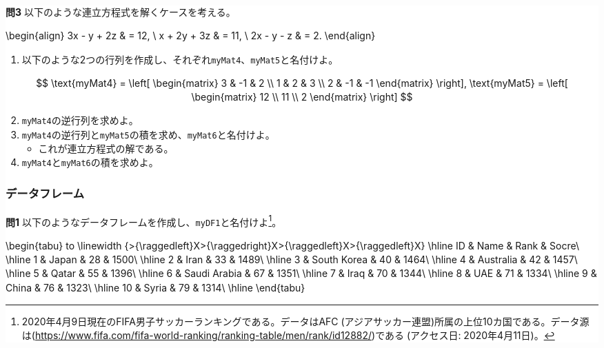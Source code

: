 **問3** 以下のような連立方程式を解くケースを考える。

\begin{align}
3x -  y + 2z & = 12, \\
 x + 2y + 3z & = 11, \\
2x -  y -  z & =  2.
\end{align}

1. 以下のような2つの行列を作成し、それぞれ`myMat4`、`myMat5`と名付けよ。

$$
\text{myMat4} = \left[
\begin{matrix} 
3 & -1 & 2 \\
1 & 2 & 3 \\
2 & -1 & -1
\end{matrix}
\right],
\text{myMat5} = \left[
\begin{matrix} 
12 \\
11 \\
2
\end{matrix}
\right]
$$

2. `myMat4`の逆行列を求めよ。
3. `myMat4`の逆行列と`myMat5`の積を求め、`myMat6`と名付けよ。
    * これが連立方程式の解である。
4. `myMat4`と`myMat6`の積を求めよ。

### データフレーム

**問1** 以下のようなデータフレームを作成し、`myDF1`と名付けよ[^fifa]。

[^fifa]: 2020年4月9日現在のFIFA男子サッカーランキングである。データはAFC (アジアサッカー連盟)所属の上位10カ国である。データ源は(https://www.fifa.com/fifa-world-ranking/ranking-table/men/rank/id12882/)である (アクセス日: 2020年4月11日)。


\begin{tabu} to \linewidth {>{\raggedleft}X>{\raggedright}X>{\raggedleft}X>{\raggedleft}X}
\hline
ID & Name & Rank & Socre\\
\hline
1 & Japan & 28 & 1500\\
\hline
2 & Iran & 33 & 1489\\
\hline
3 & South Korea & 40 & 1464\\
\hline
4 & Australia & 42 & 1457\\
\hline
5 & Qatar & 55 & 1396\\
\hline
6 & Saudi Arabia & 67 & 1351\\
\hline
7 & Iraq & 70 & 1344\\
\hline
8 & UAE & 71 & 1334\\
\hline
9 & China & 76 & 1323\\
\hline
10 & Syria & 79 & 1314\\
\hline
\end{tabu}


[^matrix-product]: 他にも要素ごとの積 (element-wise product)、シューア積 (Schur product)と呼ばれたりします。
[^determinant]: 行列式が0でない場合において一次方程式には一組の解があります。
[^eqn1]: なぜなら2行目が1行目の0.5倍になっているからです。
[^matrixelement]: `NA`も可能です。
[^maketibble]: tibble型を直接作成するには`tibble()`関数を使いますが、`data.frame()`と同じ使い方で問題ありません。他にも`tribble()`関数を使った方法もありますが、詳細は`?tribble`で確認してください。
[^fifa1]: 厳密には国別ではありません。イギリスの場合、イングランド、スコットランド、北アイルランド、ウェールズがそれぞれ独立したチームとしてFIFAに加盟しています。
[^list1]: `["要素名"]`で抽出することも可能ですが、この場合、返される結果はリスト型になります。
[^array1]: 元々はベクトルを入力しますが、行列を`c()`で繋ぐと自動的にベクトルに変換されます。
[^fifa2]: 2020年3月27日現在のFIFA女子サッカーランキングである。データ源は(www.fifa.com/fifa-world-ranking/ranking-table/women/)である (アクセス日: 2020年4月11日)。それぞれの変数は`ID`: 国名のID (アルファベット順)、`Team`: チーム名、`Rank`: FIFAランキング、`Points`: 2020年3月27日のポイント、`Prev_Points`: 2019年12月13日のポイント、`Confederation`: 所属しているサッカー連盟である。
